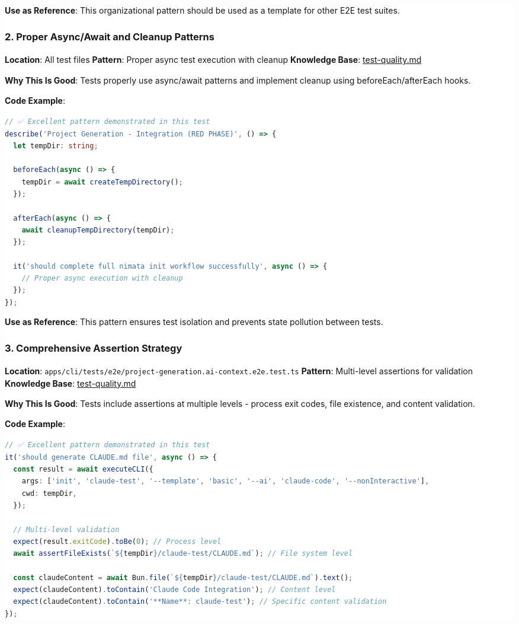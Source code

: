 **Use as Reference**:
This organizational pattern should be used as a template for other E2E test suites.

### 2. Proper Async/Await and Cleanup Patterns

**Location**: All test files
**Pattern**: Proper async test execution with cleanup
**Knowledge Base**: [test-quality.md](../../../bmad/bmm/testarch/knowledge/test-quality.md)

**Why This Is Good**:
Tests properly use async/await patterns and implement cleanup using beforeEach/afterEach hooks.

**Code Example**:

```typescript
// ✅ Excellent pattern demonstrated in this test
describe('Project Generation - Integration (RED PHASE)', () => {
  let tempDir: string;

  beforeEach(async () => {
    tempDir = await createTempDirectory();
  });

  afterEach(async () => {
    await cleanupTempDirectory(tempDir);
  });

  it('should complete full nimata init workflow successfully', async () => {
    // Proper async execution with cleanup
  });
});
```

**Use as Reference**:
This pattern ensures test isolation and prevents state pollution between tests.

### 3. Comprehensive Assertion Strategy

**Location**: `apps/cli/tests/e2e/project-generation.ai-context.e2e.test.ts`
**Pattern**: Multi-level assertions for validation
**Knowledge Base**: [test-quality.md](../../../bmad/bmm/testarch/knowledge/test-quality.md)

**Why This Is Good**:
Tests include assertions at multiple levels - process exit codes, file existence, and content validation.

**Code Example**:

```typescript
// ✅ Excellent pattern demonstrated in this test
it('should generate CLAUDE.md file', async () => {
  const result = await executeCLI({
    args: ['init', 'claude-test', '--template', 'basic', '--ai', 'claude-code', '--nonInteractive'],
    cwd: tempDir,
  });

  // Multi-level validation
  expect(result.exitCode).toBe(0); // Process level
  await assertFileExists(`${tempDir}/claude-test/CLAUDE.md`); // File system level

  const claudeContent = await Bun.file(`${tempDir}/claude-test/CLAUDE.md`).text();
  expect(claudeContent).toContain('Claude Code Integration'); // Content level
  expect(claudeContent).toContain('**Name**: claude-test'); // Specific content validation
});
```
